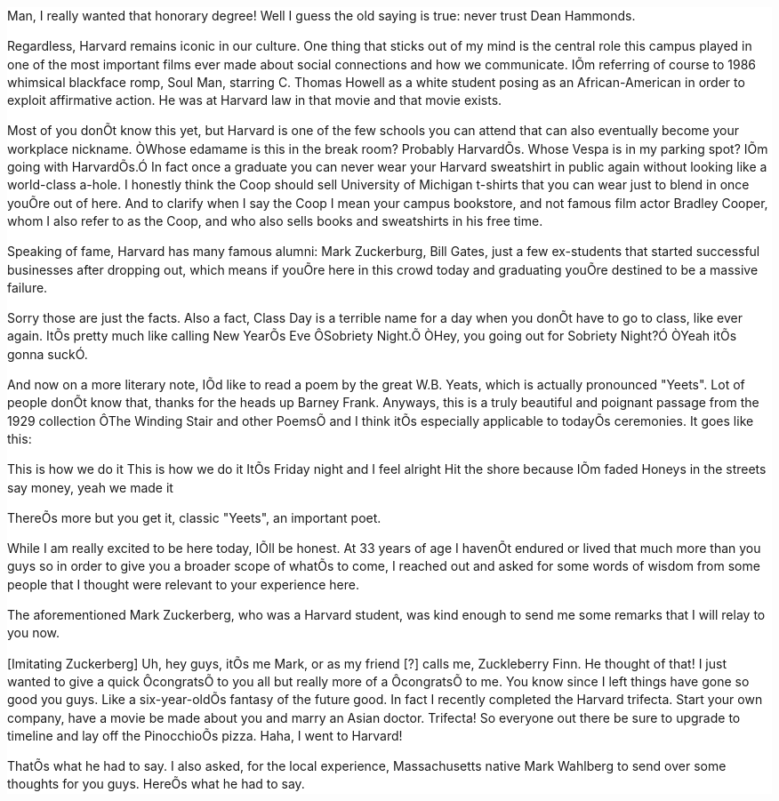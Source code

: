 Man, I really wanted that honorary degree! Well I guess the old saying is true: never trust Dean Hammonds.

Regardless, Harvard remains iconic in our culture. One thing that sticks out of my mind is the central role this campus played in one of the most important films ever made about social connections and how we communicate. IÕm referring of course to 1986 whimsical blackface romp, Soul Man, starring C. Thomas Howell as a white student posing as an African-American in order to exploit affirmative action. He was at Harvard law in that movie and that movie exists.

Most of you donÕt know this yet, but Harvard is one of the few schools you can attend that can also eventually become your workplace nickname. ÒWhose edamame is this in the break room? Probably HarvardÕs. Whose Vespa is in my parking spot? IÕm going with HarvardÕs.Ó In fact once a graduate you can never wear your Harvard sweatshirt in public again without looking like a world-class a-hole. I honestly think the Coop should sell University of Michigan t-shirts that you can wear just to blend in once youÕre out of here. And to clarify when I say the Coop I mean your campus bookstore, and not famous film actor Bradley Cooper, whom I also refer to as the Coop, and who also sells books and sweatshirts in his free time.

Speaking of fame, Harvard has many famous alumni: Mark Zuckerburg, Bill Gates, just a few ex-students that started successful businesses after dropping out, which means if youÕre here in this crowd today and graduating youÕre destined to be a massive failure.

Sorry those are just the facts. Also a fact, Class Day is a terrible name for a day when you donÕt have to go to class, like ever again. ItÕs pretty much like calling New YearÕs Eve ÔSobriety Night.Õ ÒHey, you going out for Sobriety Night?Ó ÒYeah itÕs gonna suckÓ.

And now on a more literary note, IÕd like to read a poem by the great W.B. Yeats, which is actually pronounced "Yeets". Lot of people donÕt know that, thanks for the heads up Barney Frank. Anyways, this is a truly beautiful and poignant passage from the 1929 collection ÔThe Winding Stair and other PoemsÕ and I think itÕs especially applicable to todayÕs ceremonies. It goes like this:

This is how we do it
This is how we do it
ItÕs Friday night and I feel alright
Hit the shore because IÕm faded
Honeys in the streets say money, yeah we made it

ThereÕs more but you get it, classic "Yeets", an important poet.

While I am really excited to be here today, IÕll be honest. At 33 years of age I havenÕt endured or lived that much more than you guys so in order to give you a broader scope of whatÕs to come, I reached out and asked for some words of wisdom from some people that I thought were relevant to your experience here.

The aforementioned Mark Zuckerberg, who was a Harvard student, was kind enough to send me some remarks that I will relay to you now.

[Imitating Zuckerberg]
Uh, hey guys, itÕs me Mark, or as my friend [?] calls me, Zuckleberry Finn. He thought of that! I just wanted to give a quick ÔcongratsÕ to you all but really more of a ÔcongratsÕ to me. You know since I left things have gone so good you guys. Like a six-year-oldÕs fantasy of the future good. In fact I recently completed the Harvard trifecta. Start your own company, have a movie be made about you and marry an Asian doctor. Trifecta! So everyone out there be sure to upgrade to timeline and lay off the PinocchioÕs pizza. Haha, I went to Harvard!

ThatÕs what he had to say. I also asked, for the local experience, Massachusetts native Mark Wahlberg to send over some thoughts for you guys. HereÕs what he had to say.
